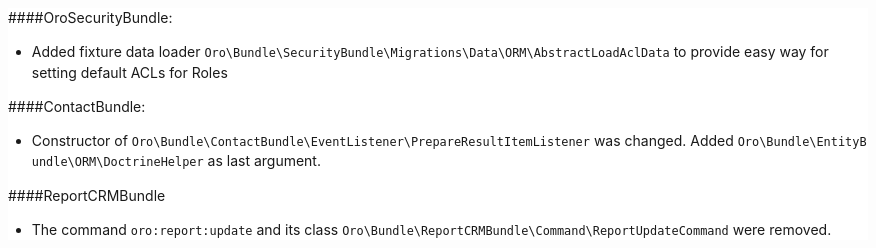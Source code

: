####OroSecurityBundle:
- Added fixture data loader `Oro\Bundle\SecurityBundle\Migrations\Data\ORM\AbstractLoadAclData` to provide easy way for setting default ACLs for Roles

####ContactBundle:
 - Constructor of `Oro\Bundle\ContactBundle\EventListener\PrepareResultItemListener` was changed. Added `Oro\Bundle\EntityBundle\ORM\DoctrineHelper` as last argument.

####ReportCRMBundle
- The command `oro:report:update` and its class `Oro\Bundle\ReportCRMBundle\Command\ReportUpdateCommand` were removed. 